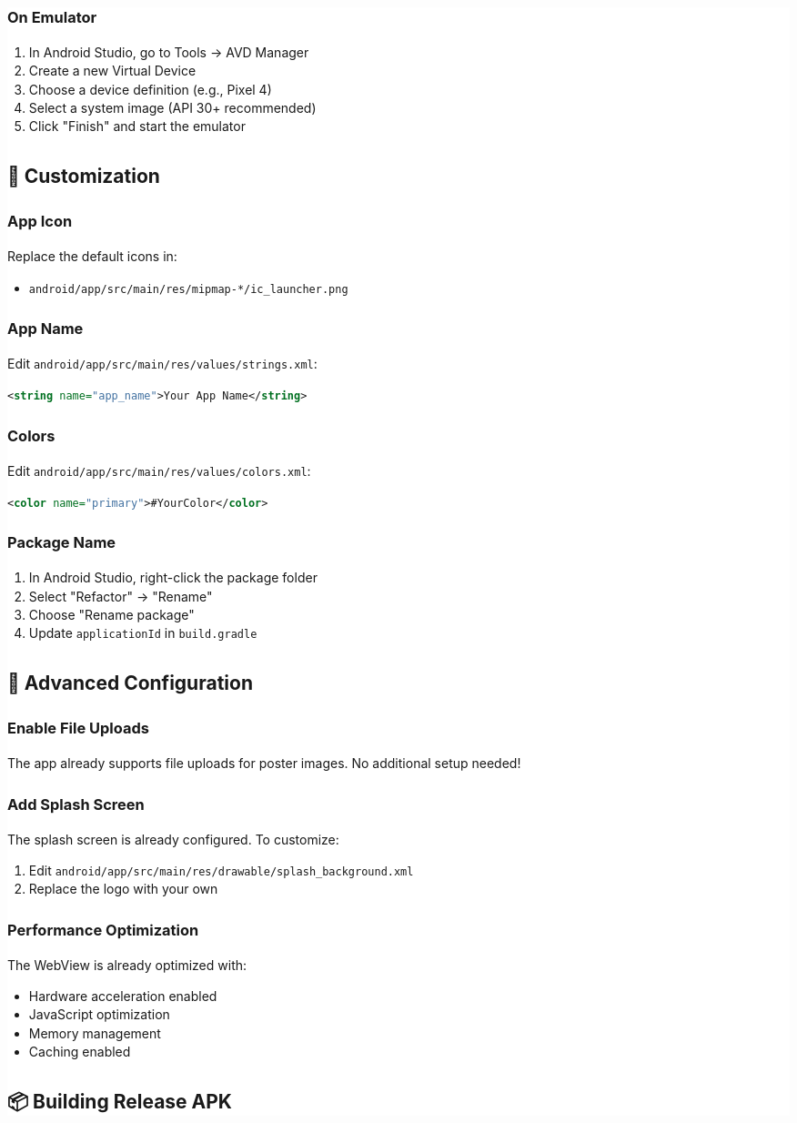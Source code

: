 ### On Emulator
1. In Android Studio, go to Tools → AVD Manager
2. Create a new Virtual Device
3. Choose a device definition (e.g., Pixel 4)
4. Select a system image (API 30+ recommended)
5. Click "Finish" and start the emulator

## 🎨 Customization

### App Icon
Replace the default icons in:
- `android/app/src/main/res/mipmap-*/ic_launcher.png`

### App Name
Edit `android/app/src/main/res/values/strings.xml`:
```xml
<string name="app_name">Your App Name</string>
```

### Colors
Edit `android/app/src/main/res/values/colors.xml`:
```xml
<color name="primary">#YourColor</color>
```

### Package Name
1. In Android Studio, right-click the package folder
2. Select "Refactor" → "Rename"
3. Choose "Rename package"
4. Update `applicationId` in `build.gradle`

## 🔧 Advanced Configuration

### Enable File Uploads
The app already supports file uploads for poster images. No additional setup needed!

### Add Splash Screen
The splash screen is already configured. To customize:
1. Edit `android/app/src/main/res/drawable/splash_background.xml`
2. Replace the logo with your own

### Performance Optimization
The WebView is already optimized with:
- Hardware acceleration enabled
- JavaScript optimization
- Memory management
- Caching enabled

## 📦 Building Release APK
